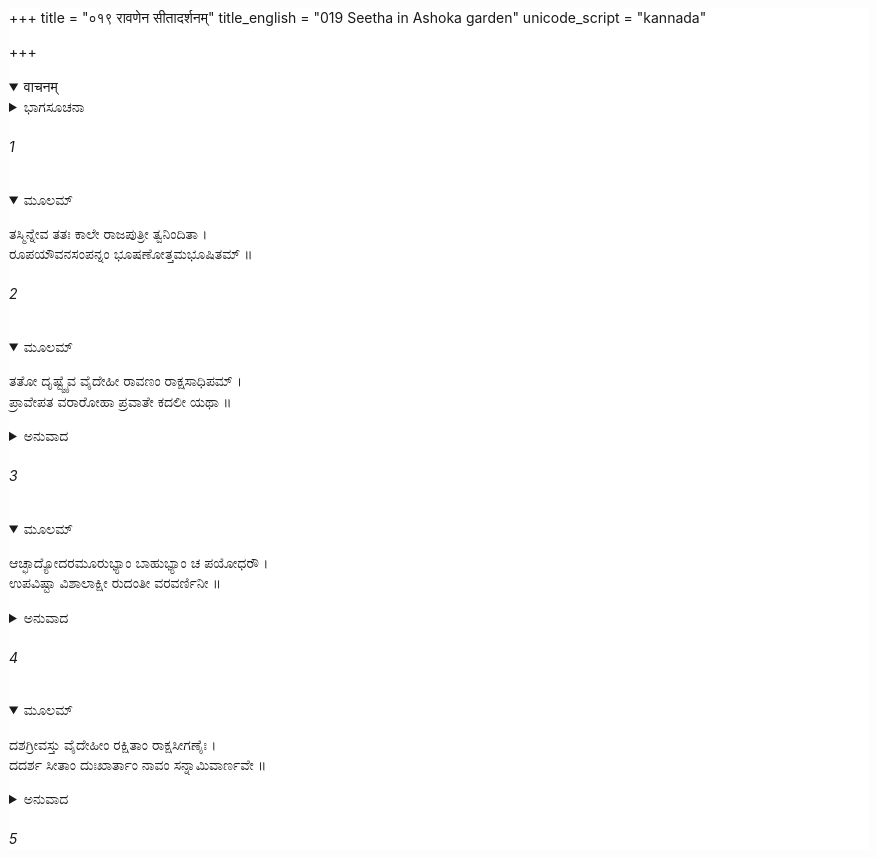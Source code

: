 +++
title = "०१९ रावणेन सीतादर्शनम्"
title_english = "019 Seetha in Ashoka garden"
unicode_script = "kannada"

+++
<details open><summary>वाचनम्</summary>

<div class="audioEmbed"  caption="श्रीराम-हरिसीताराममूर्ति-घनपाठिभ्यां वचनम्" src="https://archive.org/download/Ramayana-recitation-Sriram-harisItArAmamUrti-Ghanapaati-v2/Kanda_5/Kanda_5_SK-019-Seetha_in_Ashoka_garden.mp3"></div>
</details>



<details><summary>ಭಾಗಸೂಚನಾ</summary></details>

###### 1


<details open><summary>ಮೂಲಮ್</summary>

ತಸ್ಮಿನ್ನೇವ ತತಃ ಕಾಲೇ ರಾಜಪುತ್ರೀ ತ್ವನಿಂದಿತಾ ।  
ರೂಪಯೌವನಸಂಪನ್ನಂ ಭೂಷಣೋತ್ತಮಭೂಷಿತಮ್ ॥
</details>

###### 2


<details open><summary>ಮೂಲಮ್</summary>

ತತೋ ದೃಷ್ಟ್ವೈವ ವೈದೇಹೀ ರಾವಣಂ ರಾಕ್ಷಸಾಧಿಪಮ್ ।  
ಪ್ರಾವೇಪತ ವರಾರೋಹಾ ಪ್ರವಾತೇ ಕದಲೀ ಯಥಾ ॥
</details>

<details><summary>ಅನುವಾದ</summary></details>

###### 3


<details open><summary>ಮೂಲಮ್</summary>

ಆಚ್ಛಾದ್ಯೋದರಮೂರುಭ್ಯಾಂ ಬಾಹುಭ್ಯಾಂ ಚ ಪಯೋಧರೌ ।  
ಉಪವಿಷ್ಟಾ ವಿಶಾಲಾಕ್ಷೀ ರುದಂತೀ ವರವರ್ಣಿನೀ ॥
</details>

<details><summary>ಅನುವಾದ</summary></details>

###### 4


<details open><summary>ಮೂಲಮ್</summary>

ದಶಗ್ರೀವಸ್ತು ವೈದೇಹೀಂ ರಕ್ಷಿತಾಂ ರಾಕ್ಷಸೀಗಣೈಃ ।  
ದದರ್ಶ ಸೀತಾಂ ದುಃಖಾರ್ತಾಂ ನಾವಂ ಸನ್ನಾಮಿವಾರ್ಣವೇ ॥
</details>

<details><summary>ಅನುವಾದ</summary></details>

###### 5

